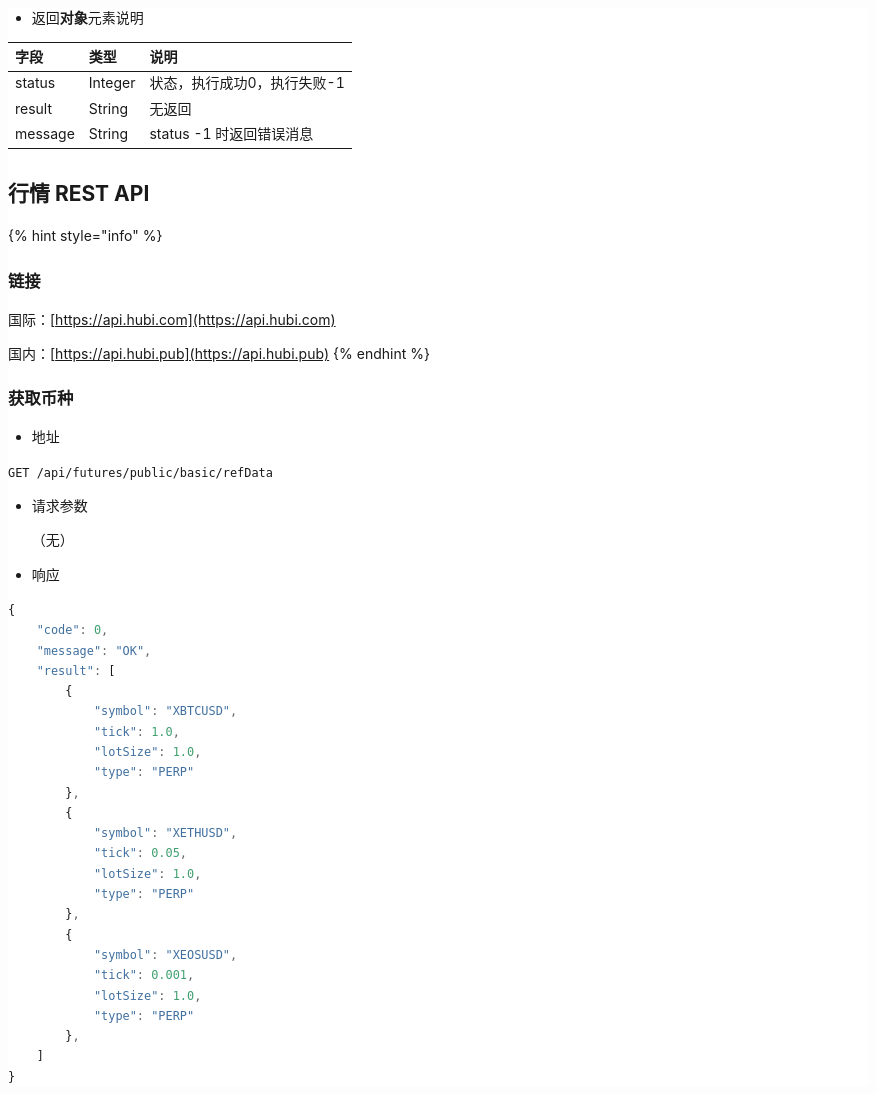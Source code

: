 * 返回**对象**元素说明

| 字段 | 类型 | 说明 |
| :--- | :--- | :--- |
| status | Integer | 状态，执行成功0，执行失败-1 |
| result | String | 无返回 |
| message | String | status -1 时返回错误消息 |

## 行情 REST API

{% hint style="info" %}
### 链接

国际：[https://api.hubi.com](https://api.hubi.com)

国内：[https://api.hubi.pub](https://api.hubi.pub)
{% endhint %}

### 获取币种

* 地址

```http
GET /api/futures/public/basic/refData
```

* 请求参数

  （无）

* 响应

```javascript
{
    "code": 0,
    "message": "OK",
    "result": [
        {
            "symbol": "XBTCUSD",
            "tick": 1.0,
            "lotSize": 1.0,
            "type": "PERP"
        },
        {
            "symbol": "XETHUSD",
            "tick": 0.05,
            "lotSize": 1.0,
            "type": "PERP"
        },
        {
            "symbol": "XEOSUSD",
            "tick": 0.001,
            "lotSize": 1.0,
            "type": "PERP"
        },
    ]
}
```
